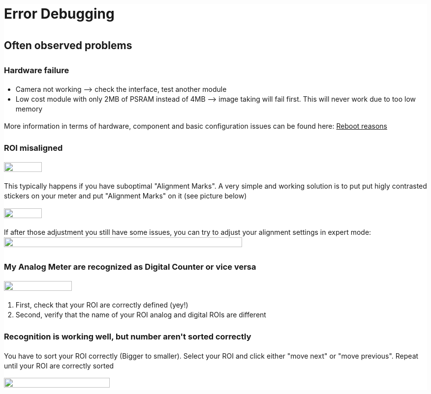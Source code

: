 # Error Debugging

## Often observed problems

### Hardware failure
  * Camera not working --> check the interface, test another module
  * Low cost module with only 2MB of PSRAM instead of 4MB --> image taking will fail first. This will never work due to too low memory

More information in terms of hardware, component and basic configuration issues can be found here: [Reboot reasons](https://jomjol.github.io/AI-on-the-edge-device-docs/Frequent-Reboots/)

### ROI misaligned

<img src="https://user-images.githubusercontent.com/108122193/188264361-0f5038ce-d827-4096-93fb-5907d3b072b4.png" width=30% height=30%>

This typically happens if you have suboptimal "Alignment Marks". A very simple and working solution is to put put higly contrasted stickers on your meter and put "Alignment Marks" on it (see picture below)

<img src="https://user-images.githubusercontent.com/108122193/188264752-c0f2a2be-0c22-40de-afaf-fd55b2eb4182.png" width=30% height=30%>

If after those adjustment you still have some issues, you can try to adjust your alignment settings in expert mode:
<img src="https://user-images.githubusercontent.com/108122193/188382213-68c4a015-6582-4911-81bc-cdce8ef60ed2.png" width=75% height=75%>


### My Analog Meter are recognized as Digital Counter or vice versa 

<img src="https://user-images.githubusercontent.com/108122193/188265470-001a392f-d1f4-46a3-b1e8-f29ec41c8621.png" width=40% height=40%>


1. First, check that your ROI are correctly defined (yey!)
2. Second, verify that the name of your ROI analog and digital ROIs are different 

### Recognition is working well, but number aren't sorted correctly

You have to sort your ROI correctly (Bigger to smaller). Select your ROI and click either "move next" or "move previous". Repeat until your ROI are correctly sorted

<img src="https://user-images.githubusercontent.com/108122193/188264916-03befff1-4e61-4370-bd5a-9168a88c57f2.png" width=50% height=50%>
